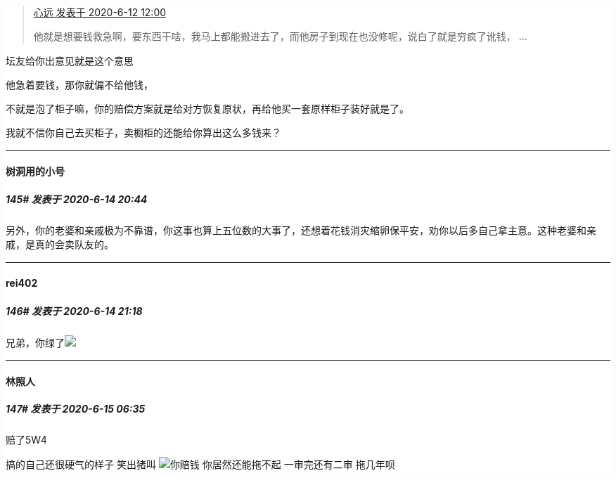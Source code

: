 

<blockquote><a href="httphttps://bbs.saraba1st.com/2b/forum.php?mod=redirect&amp;goto=findpost&amp;pid=47776137&amp;ptid=1941063" target="_blank">心远 发表于 2020-6-12 12:00</a>

他就是想要钱救急啊，要东西干啥，我马上都能搬进去了，而他房子到现在也没修呢，说白了就是穷疯了讹钱， ...</blockquote>
坛友给你出意见就是这个意思


他急着要钱，那你就偏不给他钱，


不就是泡了柜子嘛，你的赔偿方案就是给对方恢复原状，再给他买一套原样柜子装好就是了。


我就不信你自己去买柜子，卖橱柜的还能给你算出这么多钱来？







-----

####  树洞用的小号  
##### 145#       发表于 2020-6-14 20:44




另外，你的老婆和亲戚极为不靠谱，你这事也算上五位数的大事了，还想着花钱消灾缩卵保平安，劝你以后多自己拿主意。这种老婆和亲戚，是真的会卖队友的。








-----

####  rei402  
##### 146#       发表于 2020-6-14 21:18




兄弟，你绿了<img src="https://static.saraba1st.com/image/smiley/face2017/001.png" referrerpolicy="no-referrer">







-----

####  林照人  
##### 147#       发表于 2020-6-15 06:35




赔了5W4

搞的自己还很硬气的样子 笑出猪叫
<img src="https://static.saraba1st.com/image/smiley/face2017/067.png" referrerpolicy="no-referrer">你赔钱 你居然还能拖不起 一审完还有二审 拖几年呗

